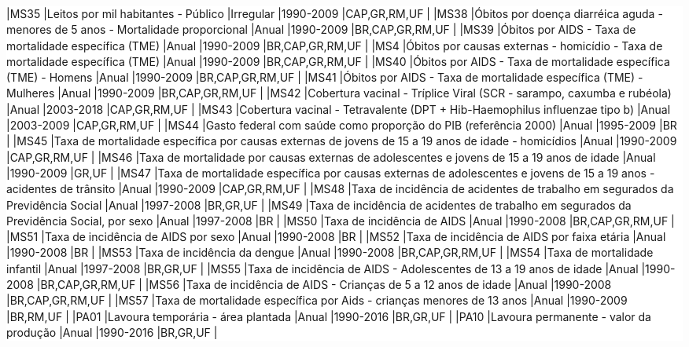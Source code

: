 |MS35     |Leitos por mil habitantes - Público                                                                                                                                       |Irregular                   |1990-2009           |CAP,GR,RM,UF    |
|MS38     |Óbitos por doença diarréica aguda - menores de 5 anos - Mortalidade proporcional                                                                                          |Anual                       |1990-2009           |BR,CAP,GR,RM,UF |
|MS39     |Óbitos por AIDS - Taxa de mortalidade específica (TME)                                                                                                                    |Anual                       |1990-2009           |BR,CAP,GR,RM,UF |
|MS4      |Óbitos por causas externas - homicídio - Taxa de mortalidade específica (TME)                                                                                             |Anual                       |1990-2009           |BR,CAP,GR,RM,UF |
|MS40     |Óbitos por AIDS - Taxa de mortalidade específica (TME) - Homens                                                                                                           |Anual                       |1990-2009           |BR,CAP,GR,RM,UF |
|MS41     |Óbitos por AIDS - Taxa de mortalidade específica (TME) - Mulheres                                                                                                         |Anual                       |1990-2009           |BR,CAP,GR,RM,UF |
|MS42     |Cobertura vacinal - Tríplice Viral (SCR - sarampo, caxumba e rubéola)                                                                                                     |Anual                       |2003-2018           |CAP,GR,RM,UF    |
|MS43     |Cobertura vacinal - Tetravalente (DPT + Hib-Haemophilus influenzae tipo b)                                                                                                |Anual                       |2003-2009           |CAP,GR,RM,UF    |
|MS44     |Gasto federal com saúde como proporção do PIB (referência 2000)                                                                                                           |Anual                       |1995-2009           |BR              |
|MS45     |Taxa de mortalidade específica por causas externas de jovens de 15 a 19 anos de idade - homicídios                                                                        |Anual                       |1990-2009           |CAP,GR,RM,UF    |
|MS46     |Taxa de mortalidade por causas externas de adolescentes e jovens de 15 a 19 anos de idade                                                                                 |Anual                       |1990-2009           |GR,UF           |
|MS47     |Taxa de mortalidade específica por causas externas de adolescentes e jovens de 15 a 19 anos - acidentes de trânsito                                                       |Anual                       |1990-2009           |CAP,GR,RM,UF    |
|MS48     |Taxa de incidência de acidentes de trabalho em segurados da Previdência Social                                                                                            |Anual                       |1997-2008           |BR,GR,UF        |
|MS49     |Taxa de incidência de acidentes de trabalho em segurados da Previdência Social, por sexo                                                                                  |Anual                       |1997-2008           |BR              |
|MS50     |Taxa de incidência de AIDS                                                                                                                                                |Anual                       |1990-2008           |BR,CAP,GR,RM,UF |
|MS51     |Taxa de incidência de AIDS por sexo                                                                                                                                       |Anual                       |1990-2008           |BR              |
|MS52     |Taxa de incidência de AIDS por faixa etária                                                                                                                               |Anual                       |1990-2008           |BR              |
|MS53     |Taxa de incidência da dengue                                                                                                                                              |Anual                       |1990-2008           |BR,CAP,GR,RM,UF |
|MS54     |Taxa de mortalidade infantil                                                                                                                                              |Anual                       |1997-2008           |BR,GR,UF        |
|MS55     |Taxa de incidência de AIDS - Adolescentes de 13 a 19 anos de idade                                                                                                        |Anual                       |1990-2008           |BR,CAP,GR,RM,UF |
|MS56     |Taxa de incidência de AIDS - Crianças de 5 a 12 anos de idade                                                                                                             |Anual                       |1990-2008           |BR,CAP,GR,RM,UF |
|MS57     |Taxa de mortalidade específica por Aids - crianças menores de 13 anos                                                                                                     |Anual                       |1990-2009           |BR,RM,UF        |
|PA01     |Lavoura temporária - área plantada                                                                                                                                        |Anual                       |1990-2016           |BR,GR,UF        |
|PA10     |Lavoura permanente - valor da produção                                                                                                                                    |Anual                       |1990-2016           |BR,GR,UF        |